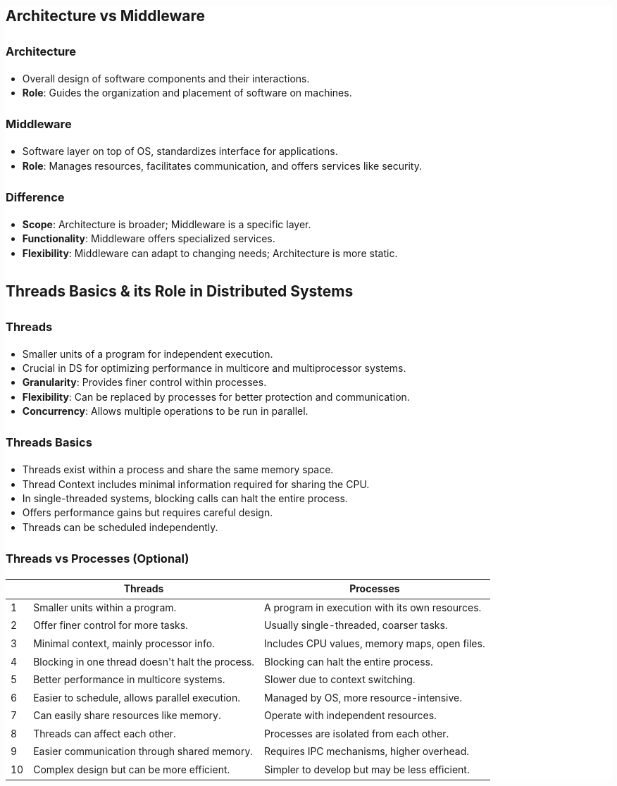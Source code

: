 
## Architecture vs Middleware

### Architecture
- Overall design of software components and their interactions.
- **Role**: Guides the organization and placement of software on machines.

### Middleware
- Software layer on top of OS, standardizes interface for applications.
- **Role**: Manages resources, facilitates communication, and offers services like security.

### Difference
- **Scope**: Architecture is broader; Middleware is a specific layer.
- **Functionality**: Middleware offers specialized services.
- **Flexibility**: Middleware can adapt to changing needs; Architecture is more static.


## Threads Basics & its Role in Distributed Systems  

### Threads
- Smaller units of a program for independent execution.
- Crucial in DS for optimizing performance in multicore and multiprocessor systems.
- **Granularity**: Provides finer control within processes.
- **Flexibility**: Can be replaced by processes for better protection and communication.
- **Concurrency**: Allows multiple operations to be run in parallel.

### Threads Basics
- Threads exist within a process and share the same memory space.
- Thread Context includes minimal information required for sharing the CPU.
- In single-threaded systems, blocking calls can halt the entire process.
- Offers performance gains but requires careful design.
- Threads can be scheduled independently.

### Threads vs Processes (Optional)

|     | Threads                                         | Processes                                         |
|-----|-------------------------------------------------|----------------------------------------------------|
| 1   | Smaller units within a program.                  | A program in execution with its own resources.     |
| 2   | Offer finer control for more tasks.              | Usually single-threaded, coarser tasks.            |
| 3   | Minimal context, mainly processor info.          | Includes CPU values, memory maps, open files.      |
| 4   | Blocking in one thread doesn't halt the process. | Blocking can halt the entire process.              |
| 5   | Better performance in multicore systems.         | Slower due to context switching.                   |
| 6   | Easier to schedule, allows parallel execution.   | Managed by OS, more resource-intensive.            |
| 7   | Can easily share resources like memory.          | Operate with independent resources.                |
| 8   | Threads can affect each other.                   | Processes are isolated from each other.            |
| 9   | Easier communication through shared memory.      | Requires IPC mechanisms, higher overhead.          |
| 10  | Complex design but can be more efficient.        | Simpler to develop but may be less efficient.      |
